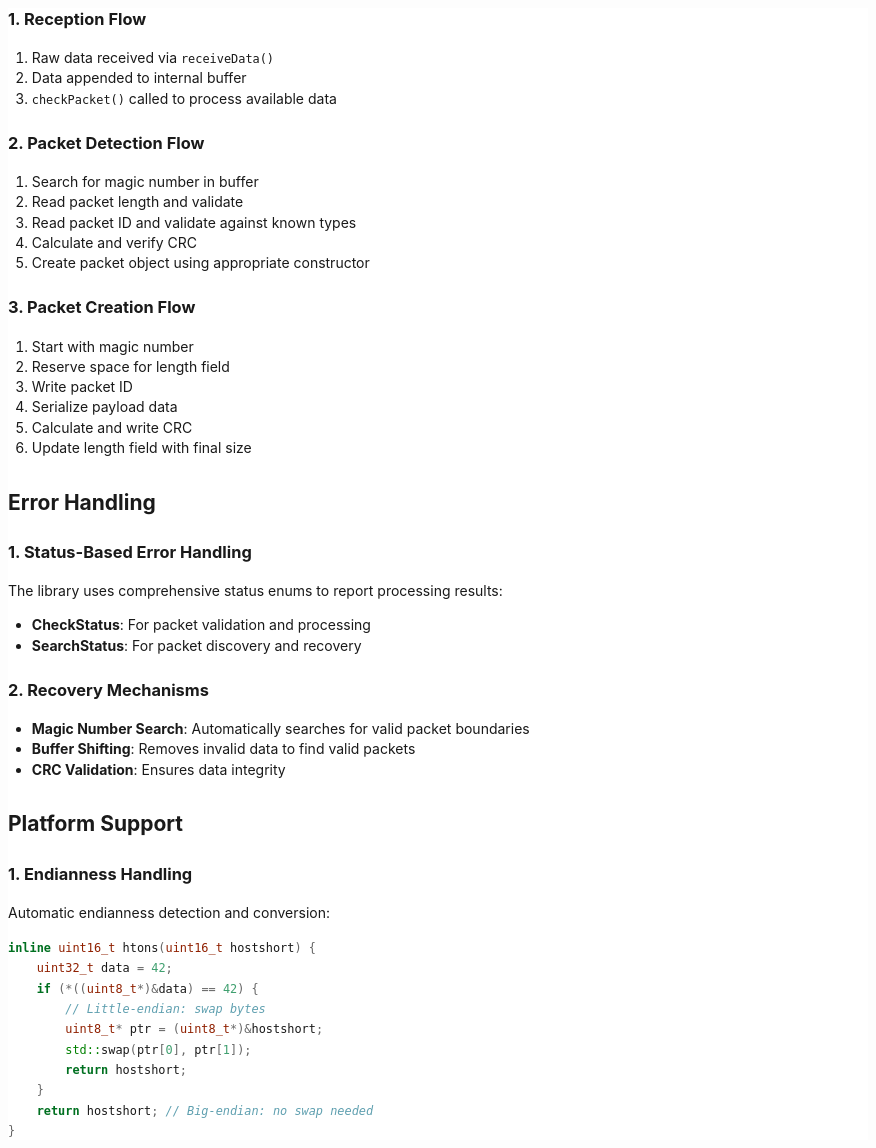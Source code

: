 ### 1. Reception Flow
1. Raw data received via `receiveData()`
2. Data appended to internal buffer
3. `checkPacket()` called to process available data

### 2. Packet Detection Flow
1. Search for magic number in buffer
2. Read packet length and validate
3. Read packet ID and validate against known types
4. Calculate and verify CRC
5. Create packet object using appropriate constructor

### 3. Packet Creation Flow
1. Start with magic number
2. Reserve space for length field
3. Write packet ID
4. Serialize payload data
5. Calculate and write CRC
6. Update length field with final size

## Error Handling

### 1. Status-Based Error Handling
The library uses comprehensive status enums to report processing results:

- **CheckStatus**: For packet validation and processing
- **SearchStatus**: For packet discovery and recovery

### 2. Recovery Mechanisms
- **Magic Number Search**: Automatically searches for valid packet boundaries
- **Buffer Shifting**: Removes invalid data to find valid packets
- **CRC Validation**: Ensures data integrity

## Platform Support

### 1. Endianness Handling
Automatic endianness detection and conversion:
```cpp
inline uint16_t htons(uint16_t hostshort) {
    uint32_t data = 42;
    if (*((uint8_t*)&data) == 42) {
        // Little-endian: swap bytes
        uint8_t* ptr = (uint8_t*)&hostshort;
        std::swap(ptr[0], ptr[1]);
        return hostshort;
    }
    return hostshort; // Big-endian: no swap needed
}
```
